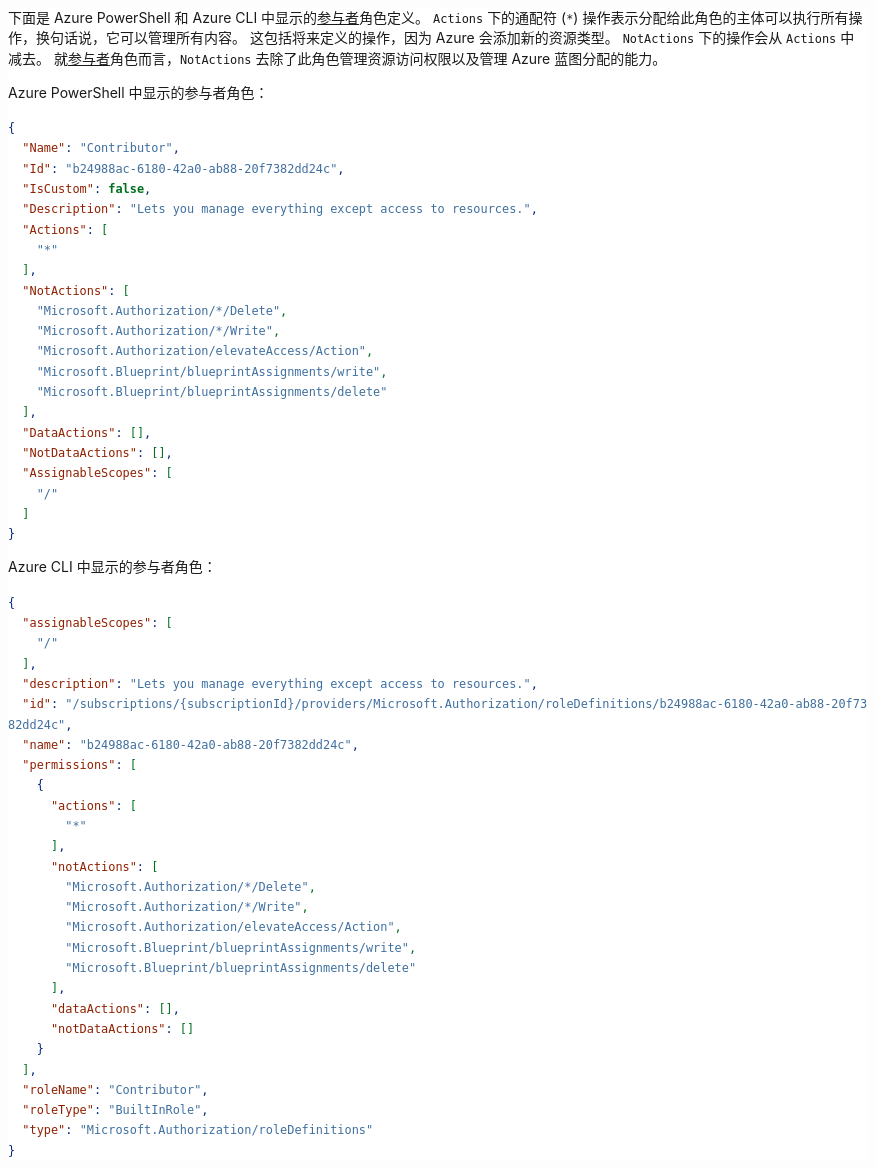 下面是 Azure PowerShell 和 Azure CLI 中显示的[参与者](built-in-roles.md#contributor)角色定义。 `Actions` 下的通配符 (`*`) 操作表示分配给此角色的主体可以执行所有操作，换句话说，它可以管理所有内容。 这包括将来定义的操作，因为 Azure 会添加新的资源类型。 `NotActions` 下的操作会从 `Actions` 中减去。 就[参与者](built-in-roles.md#contributor)角色而言，`NotActions` 去除了此角色管理资源访问权限以及管理 Azure 蓝图分配的能力。

Azure PowerShell 中显示的参与者角色：

```json
{
  "Name": "Contributor",
  "Id": "b24988ac-6180-42a0-ab88-20f7382dd24c",
  "IsCustom": false,
  "Description": "Lets you manage everything except access to resources.",
  "Actions": [
    "*"
  ],
  "NotActions": [
    "Microsoft.Authorization/*/Delete",
    "Microsoft.Authorization/*/Write",
    "Microsoft.Authorization/elevateAccess/Action",
    "Microsoft.Blueprint/blueprintAssignments/write",
    "Microsoft.Blueprint/blueprintAssignments/delete"
  ],
  "DataActions": [],
  "NotDataActions": [],
  "AssignableScopes": [
    "/"
  ]
}
```

Azure CLI 中显示的参与者角色：

```json
{
  "assignableScopes": [
    "/"
  ],
  "description": "Lets you manage everything except access to resources.",
  "id": "/subscriptions/{subscriptionId}/providers/Microsoft.Authorization/roleDefinitions/b24988ac-6180-42a0-ab88-20f7382dd24c",
  "name": "b24988ac-6180-42a0-ab88-20f7382dd24c",
  "permissions": [
    {
      "actions": [
        "*"
      ],
      "notActions": [
        "Microsoft.Authorization/*/Delete",
        "Microsoft.Authorization/*/Write",
        "Microsoft.Authorization/elevateAccess/Action",
        "Microsoft.Blueprint/blueprintAssignments/write",
        "Microsoft.Blueprint/blueprintAssignments/delete"
      ],
      "dataActions": [],
      "notDataActions": []
    }
  ],
  "roleName": "Contributor",
  "roleType": "BuiltInRole",
  "type": "Microsoft.Authorization/roleDefinitions"
}
```
